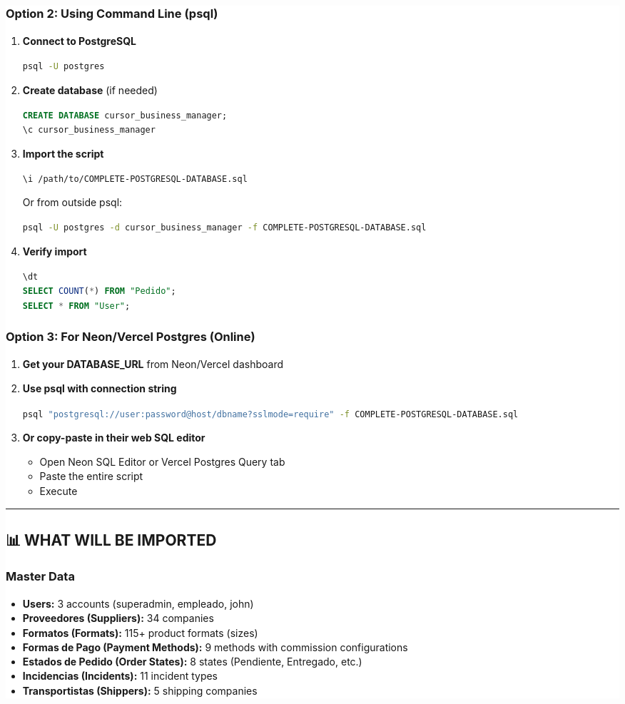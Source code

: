 ### **Option 2: Using Command Line (psql)**

1. **Connect to PostgreSQL**
   ```bash
   psql -U postgres
   ```

2. **Create database** (if needed)
   ```sql
   CREATE DATABASE cursor_business_manager;
   \c cursor_business_manager
   ```

3. **Import the script**
   ```bash
   \i /path/to/COMPLETE-POSTGRESQL-DATABASE.sql
   ```
   
   Or from outside psql:
   ```bash
   psql -U postgres -d cursor_business_manager -f COMPLETE-POSTGRESQL-DATABASE.sql
   ```

4. **Verify import**
   ```sql
   \dt
   SELECT COUNT(*) FROM "Pedido";
   SELECT * FROM "User";
   ```

### **Option 3: For Neon/Vercel Postgres (Online)**

1. **Get your DATABASE_URL** from Neon/Vercel dashboard
2. **Use psql with connection string**
   ```bash
   psql "postgresql://user:password@host/dbname?sslmode=require" -f COMPLETE-POSTGRESQL-DATABASE.sql
   ```

3. **Or copy-paste in their web SQL editor**
   - Open Neon SQL Editor or Vercel Postgres Query tab
   - Paste the entire script
   - Execute

---

## 📊 WHAT WILL BE IMPORTED

### **Master Data**
- **Users:** 3 accounts (superadmin, empleado, john)
- **Proveedores (Suppliers):** 34 companies
- **Formatos (Formats):** 115+ product formats (sizes)
- **Formas de Pago (Payment Methods):** 9 methods with commission configurations
- **Estados de Pedido (Order States):** 8 states (Pendiente, Entregado, etc.)
- **Incidencias (Incidents):** 11 incident types
- **Transportistas (Shippers):** 5 shipping companies
